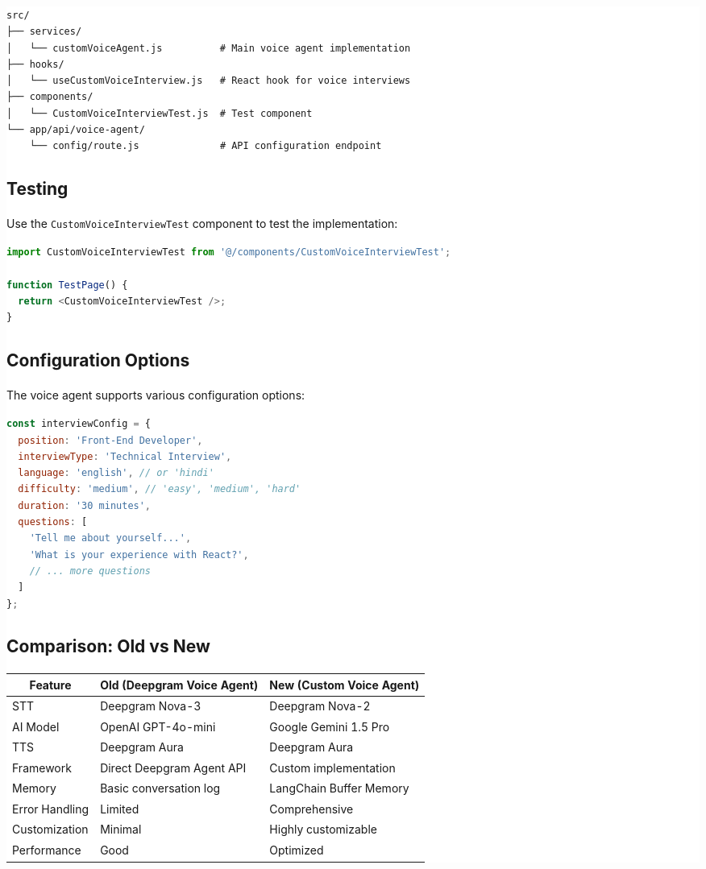 ```
src/
├── services/
│   └── customVoiceAgent.js          # Main voice agent implementation
├── hooks/
│   └── useCustomVoiceInterview.js   # React hook for voice interviews
├── components/
│   └── CustomVoiceInterviewTest.js  # Test component
└── app/api/voice-agent/
    └── config/route.js              # API configuration endpoint
```

## Testing

Use the `CustomVoiceInterviewTest` component to test the implementation:

```javascript
import CustomVoiceInterviewTest from '@/components/CustomVoiceInterviewTest';

function TestPage() {
  return <CustomVoiceInterviewTest />;
}
```

## Configuration Options

The voice agent supports various configuration options:

```javascript
const interviewConfig = {
  position: 'Front-End Developer',
  interviewType: 'Technical Interview',
  language: 'english', // or 'hindi'
  difficulty: 'medium', // 'easy', 'medium', 'hard'
  duration: '30 minutes',
  questions: [
    'Tell me about yourself...',
    'What is your experience with React?',
    // ... more questions
  ]
};
```

## Comparison: Old vs New

| Feature | Old (Deepgram Voice Agent) | New (Custom Voice Agent) |
|---------|---------------------------|---------------------------|
| STT | Deepgram Nova-3 | Deepgram Nova-2 |
| AI Model | OpenAI GPT-4o-mini | Google Gemini 1.5 Pro |
| TTS | Deepgram Aura | Deepgram Aura |
| Framework | Direct Deepgram Agent API | Custom implementation |
| Memory | Basic conversation log | LangChain Buffer Memory |
| Error Handling | Limited | Comprehensive |
| Customization | Minimal | Highly customizable |
| Performance | Good | Optimized |
